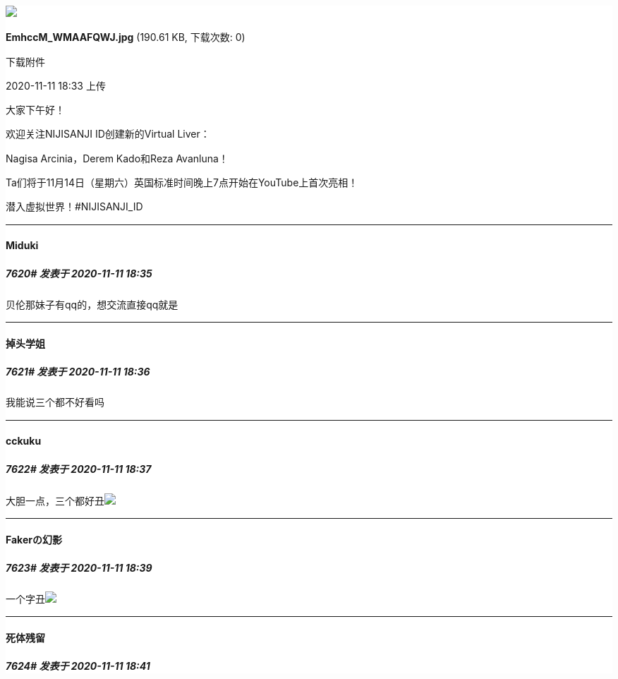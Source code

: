 
<img src="https://img.saraba1st.com/forum/202011/11/183309v5hcr3khpqes0qkk.jpg" referrerpolicy="no-referrer">


<strong>EmhccM_WMAAFQWJ.jpg</strong> (190.61 KB, 下载次数: 0)

下载附件

2020-11-11 18:33 上传


大家下午好！

欢迎关注NIJISANJI ID创建新的Virtual Liver：

Nagisa Arcinia，Derem Kado和Reza Avanluna！

Ta们将于11月14日（星期六）英国标准时间晚上7点开始在YouTube上首次亮相！

潜入虚拟世界！#NIJISANJI_ID


-----

####  Miduki  
##### 7620#       发表于 2020-11-11 18:35


贝伦那妹子有qq的，想交流直接qq就是


-----

####  掉头学姐  
##### 7621#       发表于 2020-11-11 18:36


我能说三个都不好看吗


-----

####  cckuku  
##### 7622#       发表于 2020-11-11 18:37


大胆一点，三个都好丑<img src="https://static.saraba1st.com/image/smiley/face2017/037.png" referrerpolicy="no-referrer">


-----

####  Fakerの幻影  
##### 7623#       发表于 2020-11-11 18:39


一个字丑<img src="https://static.saraba1st.com/image/smiley/face2017/003.png" referrerpolicy="no-referrer">


-----

####  死体残留  
##### 7624#       发表于 2020-11-11 18:41
